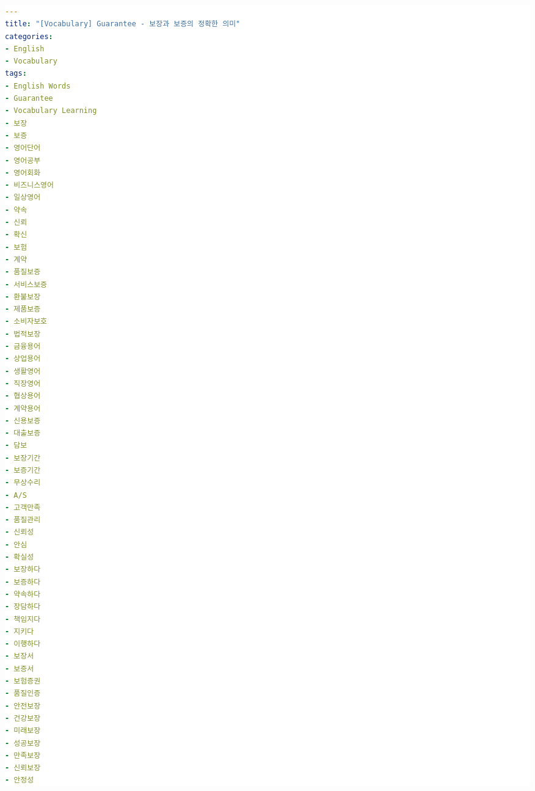 ```yaml
---
title: "[Vocabulary] Guarantee - 보장과 보증의 정확한 의미"
categories:
- English
- Vocabulary
tags:
- English Words
- Guarantee
- Vocabulary Learning
- 보장
- 보증
- 영어단어
- 영어공부
- 영어회화
- 비즈니스영어
- 일상영어
- 약속
- 신뢰
- 확신
- 보험
- 계약
- 품질보증
- 서비스보증
- 환불보장
- 제품보증
- 소비자보호
- 법적보장
- 금융용어
- 상업용어
- 생활영어
- 직장영어
- 협상용어
- 계약용어
- 신용보증
- 대출보증
- 담보
- 보장기간
- 보증기간
- 무상수리
- A/S
- 고객만족
- 품질관리
- 신뢰성
- 안심
- 확실성
- 보장하다
- 보증하다
- 약속하다
- 장담하다
- 책임지다
- 지키다
- 이행하다
- 보장서
- 보증서
- 보험증권
- 품질인증
- 안전보장
- 건강보장
- 미래보장
- 성공보장
- 만족보장
- 신뢰보장
- 안정성
```